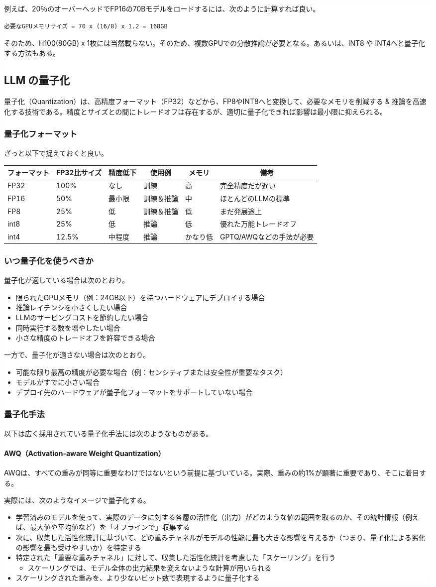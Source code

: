 例えば、20％のオーバーヘッドでFP16の70Bモデルをロードするには、次のように計算すれば良い。

```
必要なGPUメモリサイズ = 70 x (16/8) x 1.2 = 168GB
```

そのため、H100(80GB) x 1枚には当然載らない。そのため、複数GPUでの分散推論が必要となる。あるいは、INT8 や INT4へと量子化する方法もある。

## LLM の量子化

量子化（Quantization）は、高精度フォーマット（FP32）などから、FP8やINT8へと変換して、必要なメモリを削減する & 推論を高速化する技術である。精度とサイズとの間にトレードオフは存在するが、適切に量子化できれば影響は最小限に抑えられる。

### 量子化フォーマット

ざっと以下で捉えておくと良い。

| フォーマット | FP32比サイズ | 精度低下 | 使用例 | メモリ | 備考 |
|------------|-------------|---------|--------|--------|------|
| FP32 | 100% | なし | 訓練 | 高 | 完全精度だが遅い |
| FP16 | 50% | 最小限 | 訓練＆推論 | 中 | ほとんどのLLMの標準 |
| FP8 | 25% | 低 | 訓練＆推論 | 低 | まだ発展途上 |
| int8 | 25% | 低 | 推論 | 低 | 優れた万能トレードオフ |
| int4 | 12.5% | 中程度 | 推論 | かなり低 | GPTQ/AWQなどの手法が必要 |

### いつ量子化を使うべきか

量子化が適している場合は次のとおり。

- 限られたGPUメモリ（例：24GB以下）を持つハードウェアにデプロイする場合
- 推論レイテンシを小さくしたい場合
- LLMのサービングコストを節約したい場合
- 同時実行する数を増やしたい場合
- 小さな精度のトレードオフを許容できる場合

一方で、量子化が適さない場合は次のとおり。

- 可能な限り最高の精度が必要な場合（例：センシティブまたは安全性が重要なタスク）
- モデルがすでに小さい場合
- デプロイ先のハードウェアが量子化フォーマットをサポートしていない場合

### 量子化手法

以下は広く採用されている量子化手法には次のようなものがある。

#### AWQ（Activation-aware Weight Quantization）

AWQは、すべての重みが同等に重要なわけではないという前提に基づいている。実際、重みの約1%が顕著に重要であり、そこに着目する。

実際には、次のようなイメージで量子化する。

- 学習済みのモデルを使って、実際のデータに対する各層の活性化（出力）がどのような値の範囲を取るのか、その統計情報（例えば、最大値や平均値など）を「オフラインで」収集する
- 次に、収集した活性化統計に基づいて、どの重みチャネルがモデルの性能に最も大きな影響を与えるか（つまり、量子化による劣化の影響を最も受けやすいか）を特定する
- 特定された「重要な重みチャネル」に対して、収集した活性化統計を考慮した「スケーリング」を行う
    - スケーリングでは、モデル全体の出力結果を変えないような計算が用いられる
- スケーリングされた重みを、より少ないビット数で表現するように量子化する
